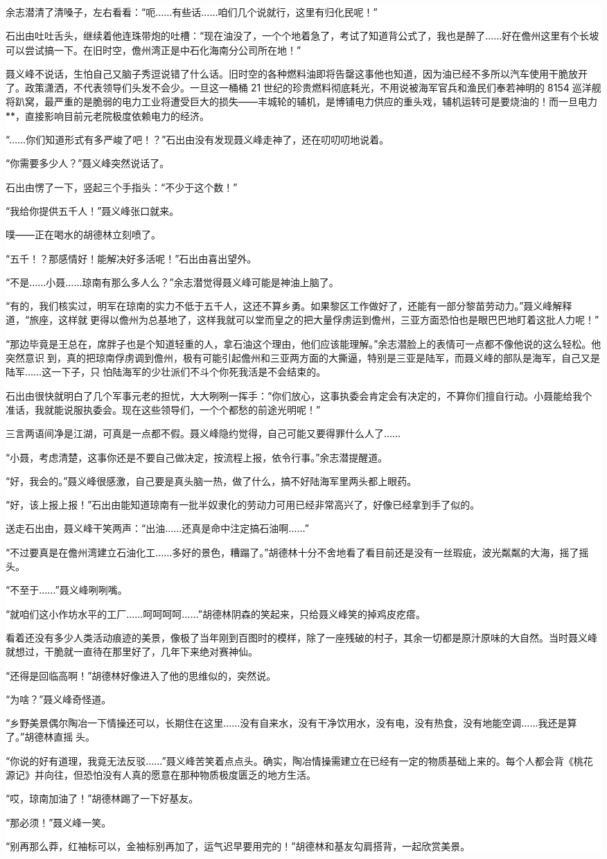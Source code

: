余志潜清了清嗓子，左右看看：“呃……有些话……咱们几个说就行，这里有归化民呢！”

石出由吐吐舌头，继续着他连珠带炮的吐槽：“现在油没了，一个个地着急了，考试了知道背公式了，我也是醉了……好在儋州这里有个长坡可以尝试搞一下。在旧时空，儋州湾正是中石化海南分公司所在地！”

聂义峰不说话，生怕自己又脑子秀逗说错了什么话。旧时空的各种燃料油即将告罄这事他也知道，因为油已经不多所以汽车使用干脆放开了。政策潇洒，不代表领导们头发不会少。一旦这一桶桶 21 世纪的珍贵燃料彻底耗光，不用说被海军官兵和渔民们奉若神明的 8154 巡洋舰将趴窝，最严重的是脆弱的电力工业将遭受巨大的损失——丰城轮的辅机，是博铺电力供应的重头戏，辅机运转可是要烧油的！而一旦电力\*\*，直接影响目前元老院极度依赖电力的经济。

“……你们知道形式有多严峻了吧！？”石出由没有发现聂义峰走神了，还在叨叨叨地说着。

“你需要多少人？”聂义峰突然说话了。

石出由愣了一下，竖起三个手指头：“不少于这个数！”

“我给你提供五千人！”聂义峰张口就来。

噗——正在喝水的胡德林立刻喷了。

“五千！？那感情好！能解决好多活呢！”石出由喜出望外。

“不是……小聂……琼南有那么多人么？”余志潜觉得聂义峰可能是神油上脑了。

“有的，我们核实过，明军在琼南的实力不低于五千人，这还不算乡勇。如果黎区工作做好了，还能有一部分黎苗劳动力。”聂义峰解释道，“旅座，这样就
更得以儋州为总基地了，这样我就可以堂而皇之的把大量俘虏运到儋州，三亚方面恐怕也是眼巴巴地盯着这批人力呢！”

“那边毕竟是王总在，席胖子也是个知道轻重的人，拿石油这个理由，他们应该能理解。”余志潜脸上的表情可一点都不像他说的这么轻松。他突然意识
到，真的把琼南俘虏调到儋州，极有可能引起儋州和三亚两方面的大撕逼，特别是三亚是陆军，而聂义峰的部队是海军，自己又是陆军……这一下子，只
怕陆海军的少壮派们不斗个你死我活是不会结束的。

石出由很快就明白了几个军事元老的担忧，大大咧咧一挥手：“你们放心，这事执委会肯定会有决定的，不算你们擅自行动。小聂能给我个准话，我就能说服执委会。现在这些领导们，一个个都愁的前途光明呢！”

三言两语间净是江湖，可真是一点都不假。聂义峰隐约觉得，自己可能又要得罪什么人了……

“小聂，考虑清楚，这事你还是不要自己做决定，按流程上报，依令行事。”余志潜提醒道。

“好，我会的。”聂义峰很感激，自己要是真头脑一热，做了什么，搞不好陆海军里两头都上眼药。

“好，该上报上报！”石出由能知道琼南有一批半奴隶化的劳动力可用已经非常高兴了，好像已经拿到手了似的。

送走石出由，聂义峰干笑两声：“出油……还真是命中注定搞石油啊……”

“不过要真是在儋州湾建立石油化工……多好的景色，糟蹋了。”胡德林十分不舍地看了看目前还是没有一丝瑕疵，波光粼粼的大海，摇了摇头。

“不至于……”聂义峰咧咧嘴。

“就咱们这小作坊水平的工厂……呵呵呵呵……”胡德林阴森的笑起来，只给聂义峰笑的掉鸡皮疙瘩。

看着还没有多少人类活动痕迹的美景，像极了当年刚到百图时的模样，除了一座残破的村子，其余一切都是原汁原味的大自然。当时聂义峰就想过，干脆就一直待在那里好了，几年下来绝对赛神仙。

“还得是回临高啊！”胡德林好像进入了他的思维似的，突然说。

“为啥？”聂义峰奇怪道。

“乡野美景偶尔陶冶一下情操还可以，长期住在这里……没有自来水，没有干净饮用水，没有电，没有热食，没有地能空调……我还是算了。”胡德林直摇
头。

“你说的好有道理，我竟无法反驳……”聂义峰苦笑着点点头。确实，陶冶情操需建立在已经有一定的物质基础上来的。每个人都会背《桃花源记》并向往，但恐怕没有人真的愿意在那种物质极度匮乏的地方生活。

“哎，琼南加油了！”胡德林踢了一下好基友。

“那必须！”聂义峰一笑。

“别再那么莽，红袖标可以，金袖标别再加了，运气迟早要用完的！”胡德林和基友勾肩搭背，一起欣赏美景。
